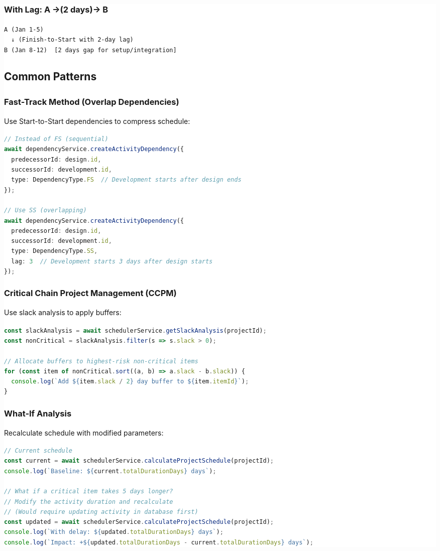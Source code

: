 ### With Lag: A →(2 days)→ B

```
A (Jan 1-5)
  ↓ (Finish-to-Start with 2-day lag)
B (Jan 8-12)  [2 days gap for setup/integration]
```

## Common Patterns

### Fast-Track Method (Overlap Dependencies)

Use Start-to-Start dependencies to compress schedule:

```typescript
// Instead of FS (sequential)
await dependencyService.createActivityDependency({
  predecessorId: design.id,
  successorId: development.id,
  type: DependencyType.FS  // Development starts after design ends
});

// Use SS (overlapping)
await dependencyService.createActivityDependency({
  predecessorId: design.id,
  successorId: development.id,
  type: DependencyType.SS,
  lag: 3  // Development starts 3 days after design starts
});
```

### Critical Chain Project Management (CCPM)

Use slack analysis to apply buffers:

```typescript
const slackAnalysis = await schedulerService.getSlackAnalysis(projectId);
const nonCritical = slackAnalysis.filter(s => s.slack > 0);

// Allocate buffers to highest-risk non-critical items
for (const item of nonCritical.sort((a, b) => a.slack - b.slack)) {
  console.log(`Add ${item.slack / 2} day buffer to ${item.itemId}`);
}
```

### What-If Analysis

Recalculate schedule with modified parameters:

```typescript
// Current schedule
const current = await schedulerService.calculateProjectSchedule(projectId);
console.log(`Baseline: ${current.totalDurationDays} days`);

// What if a critical item takes 5 days longer?
// Modify the activity duration and recalculate
// (Would require updating activity in database first)
const updated = await schedulerService.calculateProjectSchedule(projectId);
console.log(`With delay: ${updated.totalDurationDays} days`);
console.log(`Impact: +${updated.totalDurationDays - current.totalDurationDays} days`);
```
